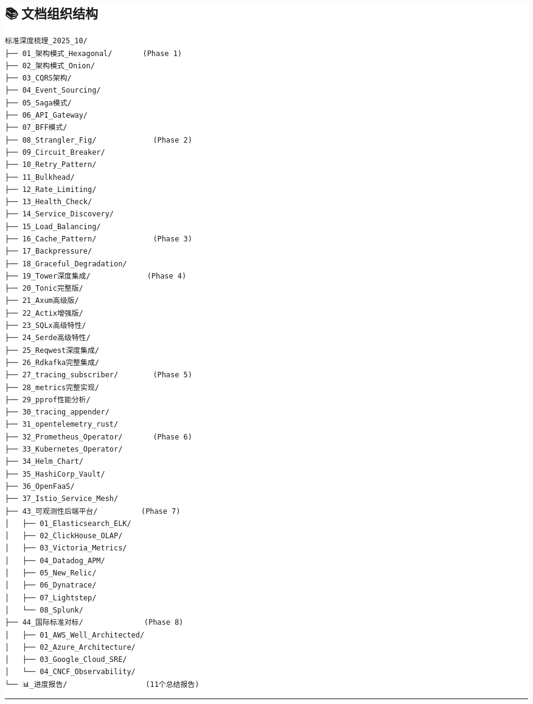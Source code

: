 
## 📚 文档组织结构

```text
标准深度梳理_2025_10/
├── 01_架构模式_Hexagonal/       (Phase 1)
├── 02_架构模式_Onion/
├── 03_CQRS架构/
├── 04_Event_Sourcing/
├── 05_Saga模式/
├── 06_API_Gateway/
├── 07_BFF模式/
├── 08_Strangler_Fig/             (Phase 2)
├── 09_Circuit_Breaker/
├── 10_Retry_Pattern/
├── 11_Bulkhead/
├── 12_Rate_Limiting/
├── 13_Health_Check/
├── 14_Service_Discovery/
├── 15_Load_Balancing/
├── 16_Cache_Pattern/             (Phase 3)
├── 17_Backpressure/
├── 18_Graceful_Degradation/
├── 19_Tower深度集成/             (Phase 4)
├── 20_Tonic完整版/
├── 21_Axum高级版/
├── 22_Actix增强版/
├── 23_SQLx高级特性/
├── 24_Serde高级特性/
├── 25_Reqwest深度集成/
├── 26_Rdkafka完整集成/
├── 27_tracing_subscriber/        (Phase 5)
├── 28_metrics完整实现/
├── 29_pprof性能分析/
├── 30_tracing_appender/
├── 31_opentelemetry_rust/
├── 32_Prometheus_Operator/       (Phase 6)
├── 33_Kubernetes_Operator/
├── 34_Helm_Chart/
├── 35_HashiCorp_Vault/
├── 36_OpenFaaS/
├── 37_Istio_Service_Mesh/
├── 43_可观测性后端平台/          (Phase 7)
│   ├── 01_Elasticsearch_ELK/
│   ├── 02_ClickHouse_OLAP/
│   ├── 03_Victoria_Metrics/
│   ├── 04_Datadog_APM/
│   ├── 05_New_Relic/
│   ├── 06_Dynatrace/
│   ├── 07_Lightstep/
│   └── 08_Splunk/
├── 44_国际标准对标/              (Phase 8)
│   ├── 01_AWS_Well_Architected/
│   ├── 02_Azure_Architecture/
│   ├── 03_Google_Cloud_SRE/
│   └── 04_CNCF_Observability/
└── 📊_进度报告/                  (11个总结报告)
```

---